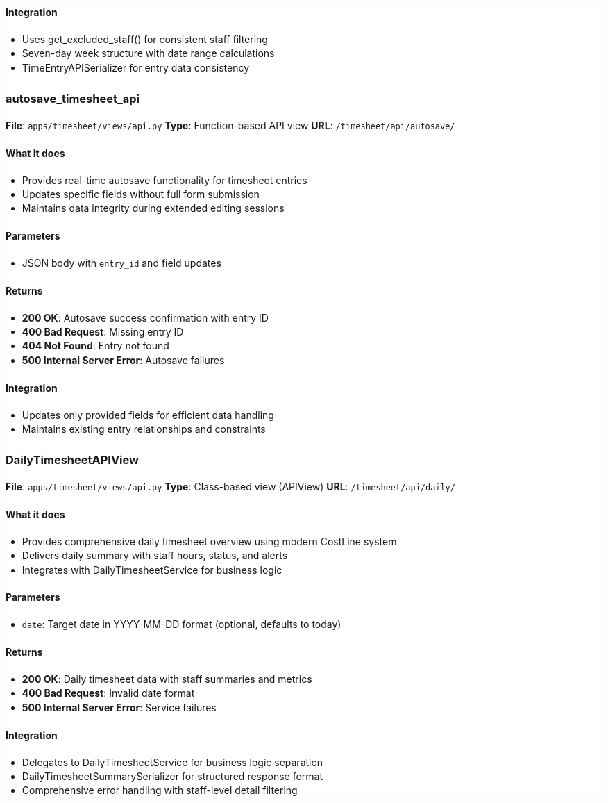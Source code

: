 #### Integration
- Uses get_excluded_staff() for consistent staff filtering
- Seven-day week structure with date range calculations
- TimeEntryAPISerializer for entry data consistency

### autosave_timesheet_api
**File**: `apps/timesheet/views/api.py`
**Type**: Function-based API view
**URL**: `/timesheet/api/autosave/`

#### What it does
- Provides real-time autosave functionality for timesheet entries
- Updates specific fields without full form submission
- Maintains data integrity during extended editing sessions

#### Parameters
- JSON body with `entry_id` and field updates

#### Returns
- **200 OK**: Autosave success confirmation with entry ID
- **400 Bad Request**: Missing entry ID
- **404 Not Found**: Entry not found
- **500 Internal Server Error**: Autosave failures

#### Integration
- Updates only provided fields for efficient data handling
- Maintains existing entry relationships and constraints

### DailyTimesheetAPIView
**File**: `apps/timesheet/views/api.py`
**Type**: Class-based view (APIView)
**URL**: `/timesheet/api/daily/`

#### What it does
- Provides comprehensive daily timesheet overview using modern CostLine system
- Delivers daily summary with staff hours, status, and alerts
- Integrates with DailyTimesheetService for business logic

#### Parameters
- `date`: Target date in YYYY-MM-DD format (optional, defaults to today)

#### Returns
- **200 OK**: Daily timesheet data with staff summaries and metrics
- **400 Bad Request**: Invalid date format
- **500 Internal Server Error**: Service failures

#### Integration
- Delegates to DailyTimesheetService for business logic separation
- DailyTimesheetSummarySerializer for structured response format
- Comprehensive error handling with staff-level detail filtering

